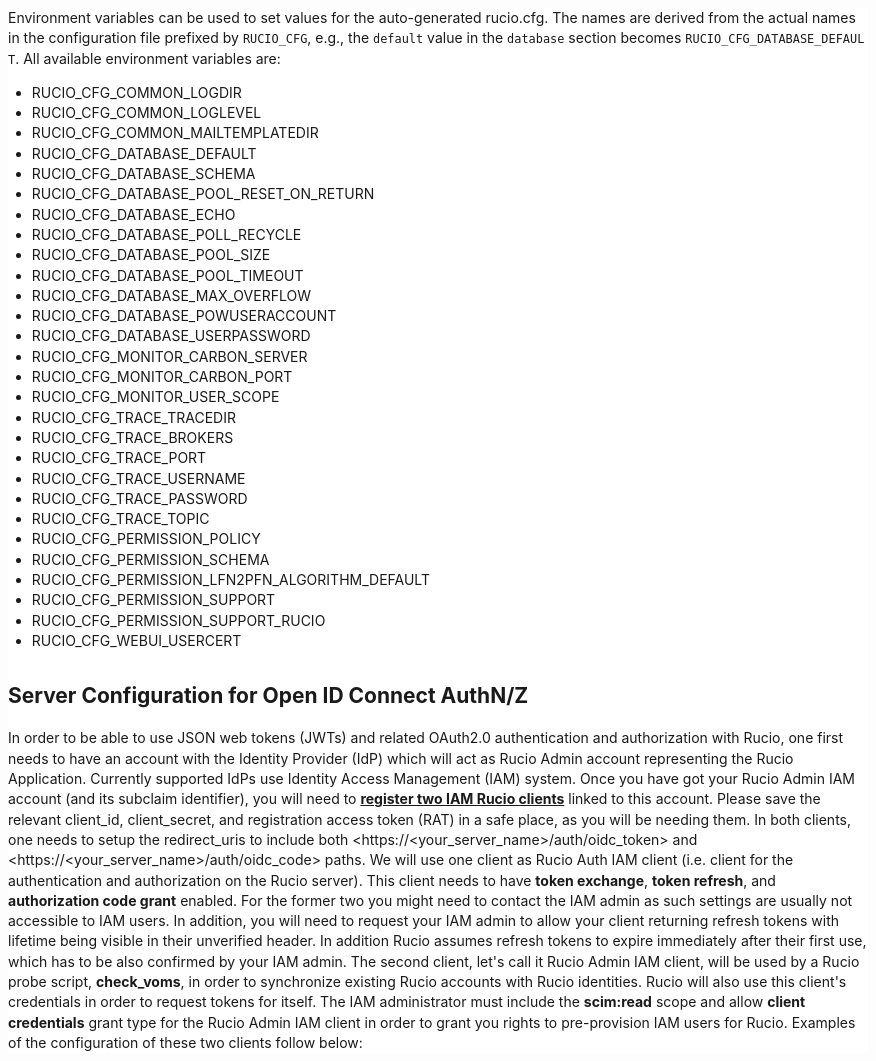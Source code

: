 Environment variables can be used to set values for the auto-generated
rucio.cfg. The names are derived from the actual names in the configuration file
prefixed by `RUCIO_CFG`, e.g., the `default` value in the `database` section
becomes `RUCIO_CFG_DATABASE_DEFAULT`. All available environment variables are:

- RUCIO_CFG_COMMON_LOGDIR
- RUCIO_CFG_COMMON_LOGLEVEL
- RUCIO_CFG_COMMON_MAILTEMPLATEDIR
- RUCIO_CFG_DATABASE_DEFAULT
- RUCIO_CFG_DATABASE_SCHEMA
- RUCIO_CFG_DATABASE_POOL_RESET_ON_RETURN
- RUCIO_CFG_DATABASE_ECHO
- RUCIO_CFG_DATABASE_POLL_RECYCLE
- RUCIO_CFG_DATABASE_POOL_SIZE
- RUCIO_CFG_DATABASE_POOL_TIMEOUT
- RUCIO_CFG_DATABASE_MAX_OVERFLOW
- RUCIO_CFG_DATABASE_POWUSERACCOUNT
- RUCIO_CFG_DATABASE_USERPASSWORD
- RUCIO_CFG_MONITOR_CARBON_SERVER
- RUCIO_CFG_MONITOR_CARBON_PORT
- RUCIO_CFG_MONITOR_USER_SCOPE
- RUCIO_CFG_TRACE_TRACEDIR
- RUCIO_CFG_TRACE_BROKERS
- RUCIO_CFG_TRACE_PORT
- RUCIO_CFG_TRACE_USERNAME
- RUCIO_CFG_TRACE_PASSWORD
- RUCIO_CFG_TRACE_TOPIC
- RUCIO_CFG_PERMISSION_POLICY
- RUCIO_CFG_PERMISSION_SCHEMA
- RUCIO_CFG_PERMISSION_LFN2PFN_ALGORITHM_DEFAULT
- RUCIO_CFG_PERMISSION_SUPPORT
- RUCIO_CFG_PERMISSION_SUPPORT_RUCIO
- RUCIO_CFG_WEBUI_USERCERT

## Server Configuration for Open ID Connect AuthN/Z

In order to be able to use JSON web tokens (JWTs) and related OAuth2.0
authentication and authorization with Rucio, one first needs to have an account
with the Identity Provider (IdP) which will act as Rucio Admin account
representing the Rucio Application. Currently supported IdPs use Identity Access
Management (IAM) system. Once you have got your Rucio Admin IAM account (and
its subclaim identifier), you will need to [__register two IAM Rucio
clients__](https://indigo-iam.github.io/docs/v/current/user-guide/client-registration.html)
linked to this account. Please save the relevant client_id,
client_secret, and registration access token (RAT) in a safe place, as you will be
needing them. In both clients, one needs to setup the redirect_uris to include
both <https://\<your_server_name\>/auth/oidc_token> and
<https://\<your_server_name\>/auth/oidc_code> paths. We will use one client as
Rucio Auth IAM client (i.e. client for the authentication and authorization on
the Rucio server). This client needs to have __token exchange__, __token
refresh__, and __authorization code grant__ enabled. For the former two you
might need to contact the IAM admin as such settings are usually not accessible
to IAM users. In addition, you will need to request your IAM admin to allow your
client returning refresh tokens with lifetime being visible in their unverified
header. In addition Rucio assumes refresh tokens to expire immediately after
their first use, which has to be also confirmed by your IAM admin. The second
client, let's call it Rucio Admin IAM client, will be used by a Rucio probe
script, __check_voms__, in order to synchronize existing Rucio accounts with Rucio
identities. Rucio will also use this client's credentials in order to request
tokens for itself. The IAM administrator must include the __scim:read__ scope and
allow __client credentials__ grant type for the Rucio Admin IAM client in order
to grant you rights to pre-provision IAM users for Rucio. Examples of the
configuration of these two clients follow below:
